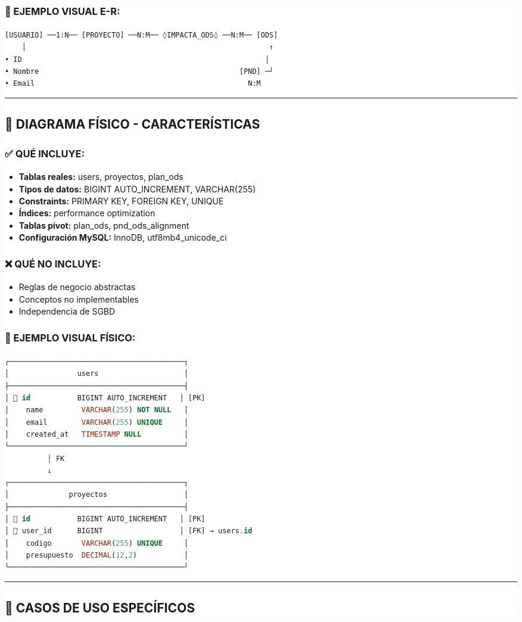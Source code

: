 ### **🎨 EJEMPLO VISUAL E-R:**
```
[USUARIO] ──1:N── [PROYECTO] ──N:M── ◊IMPACTA_ODS◊ ──N:M── [ODS]
    │                                                         ↑
• ID                                                         │
• Nombre                                               [PND] ─┘
• Email                                                  N:M
```

---

## 🔧 **DIAGRAMA FÍSICO - CARACTERÍSTICAS**

### **✅ QUÉ INCLUYE:**
- **Tablas reales:** users, proyectos, plan_ods
- **Tipos de datos:** BIGINT AUTO_INCREMENT, VARCHAR(255)
- **Constraints:** PRIMARY KEY, FOREIGN KEY, UNIQUE
- **Índices:** performance optimization
- **Tablas pivot:** plan_ods, pnd_ods_alignment
- **Configuración MySQL:** InnoDB, utf8mb4_unicode_ci

### **❌ QUÉ NO INCLUYE:**
- Reglas de negocio abstractas
- Conceptos no implementables
- Independencia de SGBD

### **🎨 EJEMPLO VISUAL FÍSICO:**
```sql
┌─────────────────────────────────────────┐
│                users                    │
├─────────────────────────────────────────┤
│ 🔑 id           BIGINT AUTO_INCREMENT   │ [PK]
│    name         VARCHAR(255) NOT NULL   │
│    email        VARCHAR(255) UNIQUE     │
│    created_at   TIMESTAMP NULL          │
└─────────────────────────────────────────┘
          │ FK
          ↓
┌─────────────────────────────────────────┐
│              proyectos                  │
├─────────────────────────────────────────┤
│ 🔑 id           BIGINT AUTO_INCREMENT   │ [PK]
│ 🔗 user_id      BIGINT                  │ [FK] → users.id
│    codigo       VARCHAR(255) UNIQUE     │
│    presupuesto  DECIMAL(12,2)           │
└─────────────────────────────────────────┘
```

---

## 🎯 **CASOS DE USO ESPECÍFICOS**
